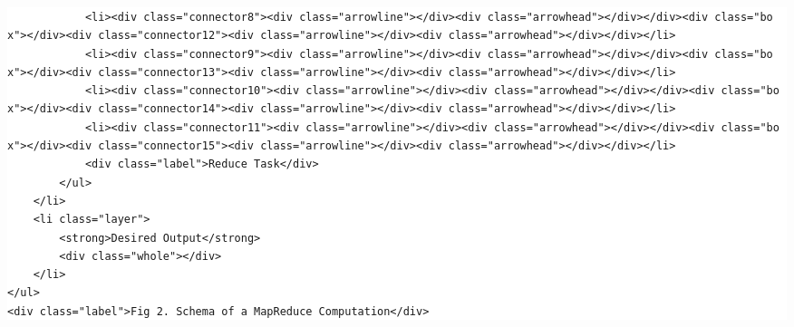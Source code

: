 				<li><div class="connector8"><div class="arrowline"></div><div class="arrowhead"></div></div><div class="box"></div><div class="connector12"><div class="arrowline"></div><div class="arrowhead"></div></div></li>
				<li><div class="connector9"><div class="arrowline"></div><div class="arrowhead"></div></div><div class="box"></div><div class="connector13"><div class="arrowline"></div><div class="arrowhead"></div></div></li>
				<li><div class="connector10"><div class="arrowline"></div><div class="arrowhead"></div></div><div class="box"></div><div class="connector14"><div class="arrowline"></div><div class="arrowhead"></div></div></li>
				<li><div class="connector11"><div class="arrowline"></div><div class="arrowhead"></div></div><div class="box"></div><div class="connector15"><div class="arrowline"></div><div class="arrowhead"></div></div></li>
				<div class="label">Reduce Task</div>
			</ul>
		</li>
		<li class="layer">
			<strong>Desired Output</strong>
			<div class="whole"></div>
		</li>
	</ul>
	<div class="label">Fig 2. Schema of a MapReduce Computation</div>
</div>
